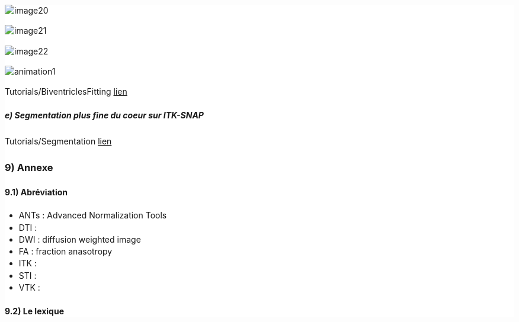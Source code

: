 ![image20](../../../../../images/diffusion/image20.png)

![image21](../../../../../images/diffusion/image21.png)

![image22](../../../../../images/diffusion/image22.png)

![animation1](../../../../../images/diffusion/animation1.gif)

Tutorials/BiventriclesFitting [lien](http://www.continuity.ucsd.edu/Continuity/Documentation/Tutorials/BiventriclesFitting)

##### e) Segmentation plus fine du coeur sur ITK-SNAP

Tutorials/Segmentation [lien](http://continuity.ucsd.edu/Continuity/Documentation/Tutorials/Segmentation)



### 9) Annexe <a id="annexe"></a>

#### 9.1) Abréviation <a id="abreviation"></a>

* ANTs : Advanced Normalization Tools
* DTI :
* DWI : diffusion weighted image
* FA  : fraction anasotropy
* ITK :
* STI :
* VTK :



#### 9.2) Le lexique <a id="lexique"></a>
